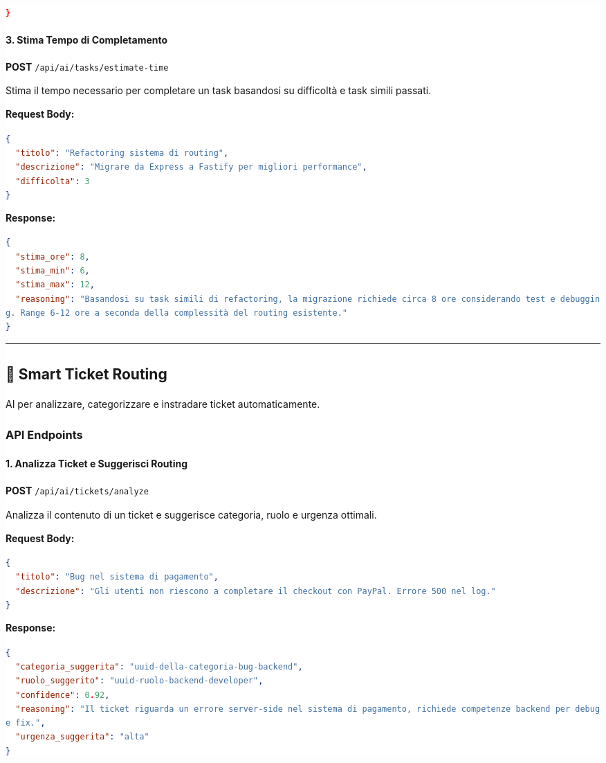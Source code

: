 ```json
}
```

#### 3. Stima Tempo di Completamento

**POST** `/api/ai/tasks/estimate-time`

Stima il tempo necessario per completare un task basandosi su difficoltà e task simili passati.

**Request Body:**
```json
{
  "titolo": "Refactoring sistema di routing",
  "descrizione": "Migrare da Express a Fastify per migliori performance",
  "difficolta": 3
}
```

**Response:**
```json
{
  "stima_ore": 8,
  "stima_min": 6,
  "stima_max": 12,
  "reasoning": "Basandosi su task simili di refactoring, la migrazione richiede circa 8 ore considerando test e debugging. Range 6-12 ore a seconda della complessità del routing esistente."
}
```

---

## 🎫 Smart Ticket Routing

AI per analizzare, categorizzare e instradare ticket automaticamente.

### API Endpoints

#### 1. Analizza Ticket e Suggerisci Routing

**POST** `/api/ai/tickets/analyze`

Analizza il contenuto di un ticket e suggerisce categoria, ruolo e urgenza ottimali.

**Request Body:**
```json
{
  "titolo": "Bug nel sistema di pagamento",
  "descrizione": "Gli utenti non riescono a completare il checkout con PayPal. Errore 500 nel log."
}
```

**Response:**
```json
{
  "categoria_suggerita": "uuid-della-categoria-bug-backend",
  "ruolo_suggerito": "uuid-ruolo-backend-developer",
  "confidence": 0.92,
  "reasoning": "Il ticket riguarda un errore server-side nel sistema di pagamento, richiede competenze backend per debug e fix.",
  "urgenza_suggerita": "alta"
}
```
